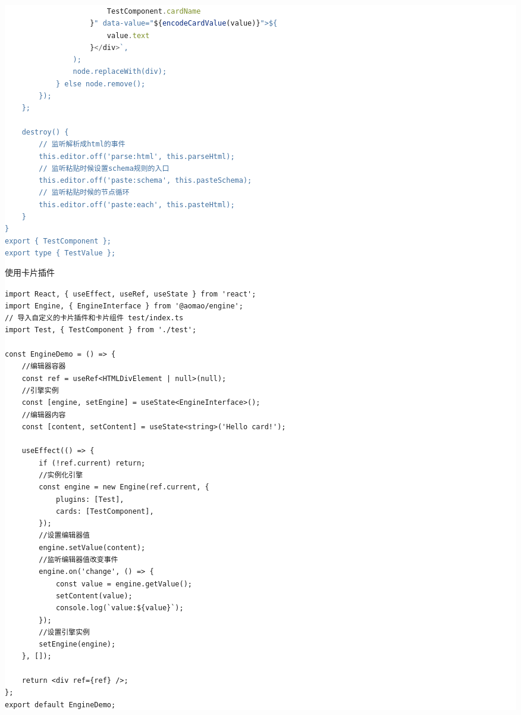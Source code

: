 ```ts
						TestComponent.cardName
					}" data-value="${encodeCardValue(value)}">${
						value.text
					}</div>`,
				);
				node.replaceWith(div);
			} else node.remove();
		});
	};

	destroy() {
		// 监听解析成html的事件
		this.editor.off('parse:html', this.parseHtml);
		// 监听粘贴时候设置schema规则的入口
		this.editor.off('paste:schema', this.pasteSchema);
		// 监听粘贴时候的节点循环
		this.editor.off('paste:each', this.pasteHtml);
	}
}
export { TestComponent };
export type { TestValue };
```

使用卡片插件

```tsx | pure
import React, { useEffect, useRef, useState } from 'react';
import Engine, { EngineInterface } from '@aomao/engine';
// 导入自定义的卡片插件和卡片组件 test/index.ts
import Test, { TestComponent } from './test';

const EngineDemo = () => {
	//编辑器容器
	const ref = useRef<HTMLDivElement | null>(null);
	//引擎实例
	const [engine, setEngine] = useState<EngineInterface>();
	//编辑器内容
	const [content, setContent] = useState<string>('Hello card!');

	useEffect(() => {
		if (!ref.current) return;
		//实例化引擎
		const engine = new Engine(ref.current, {
			plugins: [Test],
			cards: [TestComponent],
		});
		//设置编辑器值
		engine.setValue(content);
		//监听编辑器值改变事件
		engine.on('change', () => {
			const value = engine.getValue();
			setContent(value);
			console.log(`value:${value}`);
		});
		//设置引擎实例
		setEngine(engine);
	}, []);

	return <div ref={ref} />;
};
export default EngineDemo;
```
